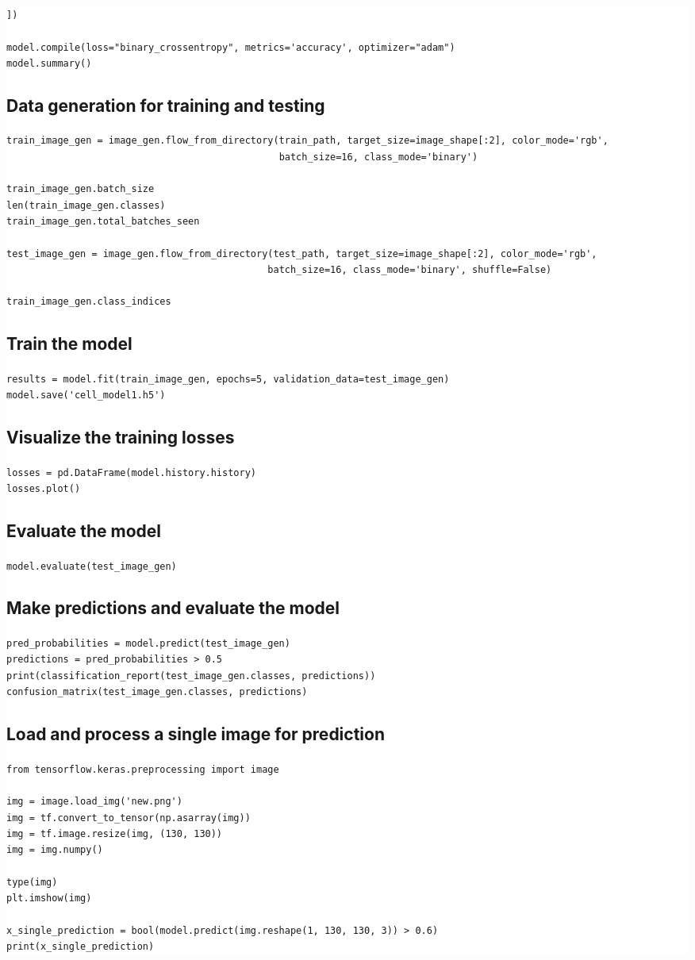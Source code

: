 ```
])

model.compile(loss="binary_crossentropy", metrics='accuracy', optimizer="adam")
model.summary()
```

## Data generation for training and testing
```
train_image_gen = image_gen.flow_from_directory(train_path, target_size=image_shape[:2], color_mode='rgb',
                                                batch_size=16, class_mode='binary')

train_image_gen.batch_size
len(train_image_gen.classes)
train_image_gen.total_batches_seen

test_image_gen = image_gen.flow_from_directory(test_path, target_size=image_shape[:2], color_mode='rgb',
                                              batch_size=16, class_mode='binary', shuffle=False)

train_image_gen.class_indices
```

##  Train the model
```
results = model.fit(train_image_gen, epochs=5, validation_data=test_image_gen)
model.save('cell_model1.h5')
```
## Visualize the training losses
```
losses = pd.DataFrame(model.history.history)
losses.plot()
```
## Evaluate the model
```
model.evaluate(test_image_gen)
```
## Make predictions and evaluate the model
```
pred_probabilities = model.predict(test_image_gen)
predictions = pred_probabilities > 0.5
print(classification_report(test_image_gen.classes, predictions))
confusion_matrix(test_image_gen.classes, predictions)
```
##  Load and process a single image for prediction
```
from tensorflow.keras.preprocessing import image

img = image.load_img('new.png')
img = tf.convert_to_tensor(np.asarray(img))
img = tf.image.resize(img, (130, 130))
img = img.numpy()

type(img)
plt.imshow(img)

x_single_prediction = bool(model.predict(img.reshape(1, 130, 130, 3)) > 0.6)
print(x_single_prediction)

```